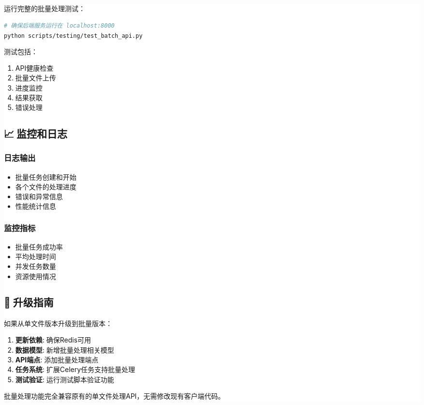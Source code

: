 运行完整的批量处理测试：

```bash
# 确保后端服务运行在 localhost:8000
python scripts/testing/test_batch_api.py
```

测试包括：
1. API健康检查
2. 批量文件上传
3. 进度监控
4. 结果获取
5. 错误处理

## 📈 监控和日志

### 日志输出
- 批量任务创建和开始
- 各个文件的处理进度
- 错误和异常信息
- 性能统计信息

### 监控指标
- 批量任务成功率
- 平均处理时间
- 并发任务数量
- 资源使用情况

## 🔄 升级指南

如果从单文件版本升级到批量版本：

1. **更新依赖**: 确保Redis可用
2. **数据模型**: 新增批量处理相关模型
3. **API端点**: 添加批量处理端点
4. **任务系统**: 扩展Celery任务支持批量处理
5. **测试验证**: 运行测试脚本验证功能

批量处理功能完全兼容原有的单文件处理API，无需修改现有客户端代码。
